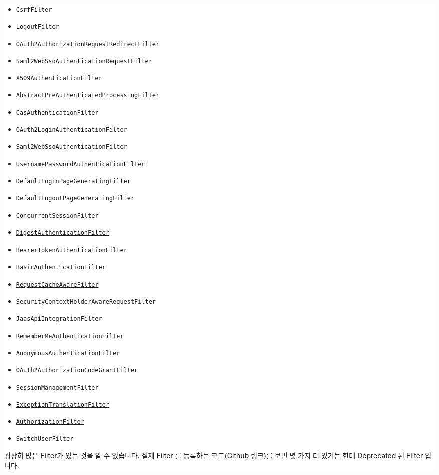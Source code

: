 -   `CsrfFilter`
    
-   `LogoutFilter`
    
-   `OAuth2AuthorizationRequestRedirectFilter`
    
-   `Saml2WebSsoAuthenticationRequestFilter`
    
-   `X509AuthenticationFilter`
    
-   `AbstractPreAuthenticatedProcessingFilter`
    
-   `CasAuthenticationFilter`
    
-   `OAuth2LoginAuthenticationFilter`
    
-   `Saml2WebSsoAuthenticationFilter`
    
-   [`UsernamePasswordAuthenticationFilter`](https://docs.spring.io/spring-security/reference/servlet/authentication/passwords/form.html#servlet-authentication-usernamepasswordauthenticationfilter)
    
-   `DefaultLoginPageGeneratingFilter`
    
-   `DefaultLogoutPageGeneratingFilter`
    
-   `ConcurrentSessionFilter`
    
-   [`DigestAuthenticationFilter`](https://docs.spring.io/spring-security/reference/servlet/authentication/passwords/digest.html#servlet-authentication-digest)
    
-   `BearerTokenAuthenticationFilter`
    
-   [`BasicAuthenticationFilter`](https://docs.spring.io/spring-security/reference/servlet/authentication/passwords/basic.html#servlet-authentication-basic)
    
-   [`RequestCacheAwareFilter`](https://docs.spring.io/spring-security/reference/servlet/architecture.html#requestcacheawarefilter)
    
-   `SecurityContextHolderAwareRequestFilter`
    
-   `JaasApiIntegrationFilter`
    
-   `RememberMeAuthenticationFilter`
    
-   `AnonymousAuthenticationFilter`
    
-   `OAuth2AuthorizationCodeGrantFilter`
    
-   `SessionManagementFilter`
    
-   [`ExceptionTranslationFilter`](https://docs.spring.io/spring-security/reference/servlet/architecture.html#servlet-exceptiontranslationfilter)
    
-   [`AuthorizationFilter`](https://docs.spring.io/spring-security/reference/servlet/authorization/authorize-http-requests.html)
    
-   `SwitchUserFilter`

굉장히 많은 Filter가 있는 것을 알 수 있습니다. 실제 Filter 를 등록하는 코드([Github 링크](https://github.com/spring-projects/spring-security/blob/01c8a2233655a7e8b5b3aa1fec4032d0d36ace15/config/src/main/java/org/springframework/security/config/annotation/web/builders/FilterOrderRegistration.java))를 보면 몇 가지 더 있기는 한데 Deprecated 된 Filter 입니다.
